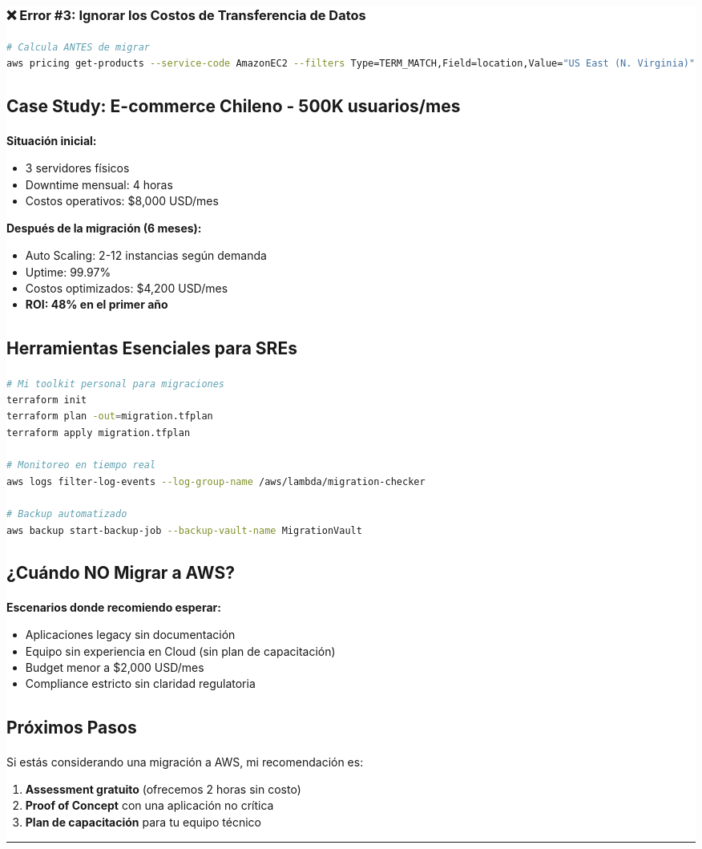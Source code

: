 ### ❌ Error #3: Ignorar los Costos de Transferencia de Datos
```bash
# Calcula ANTES de migrar
aws pricing get-products --service-code AmazonEC2 --filters Type=TERM_MATCH,Field=location,Value="US East (N. Virginia)"
```

## Case Study: E-commerce Chileno - 500K usuarios/mes

**Situación inicial:**
- 3 servidores físicos
- Downtime mensual: 4 horas
- Costos operativos: $8,000 USD/mes

**Después de la migración (6 meses):**
- Auto Scaling: 2-12 instancias según demanda
- Uptime: 99.97%
- Costos optimizados: $4,200 USD/mes
- **ROI: 48% en el primer año**

## Herramientas Esenciales para SREs

```bash
# Mi toolkit personal para migraciones
terraform init
terraform plan -out=migration.tfplan
terraform apply migration.tfplan

# Monitoreo en tiempo real
aws logs filter-log-events --log-group-name /aws/lambda/migration-checker

# Backup automatizado
aws backup start-backup-job --backup-vault-name MigrationVault
```

## ¿Cuándo NO Migrar a AWS?

**Escenarios donde recomiendo esperar:**
- Aplicaciones legacy sin documentación
- Equipo sin experiencia en Cloud (sin plan de capacitación)
- Budget menor a $2,000 USD/mes
- Compliance estricto sin claridad regulatoria

## Próximos Pasos

Si estás considerando una migración a AWS, mi recomendación es:

1. **Assessment gratuito** (ofrecemos 2 horas sin costo)
2. **Proof of Concept** con una aplicación no crítica
3. **Plan de capacitación** para tu equipo técnico

---